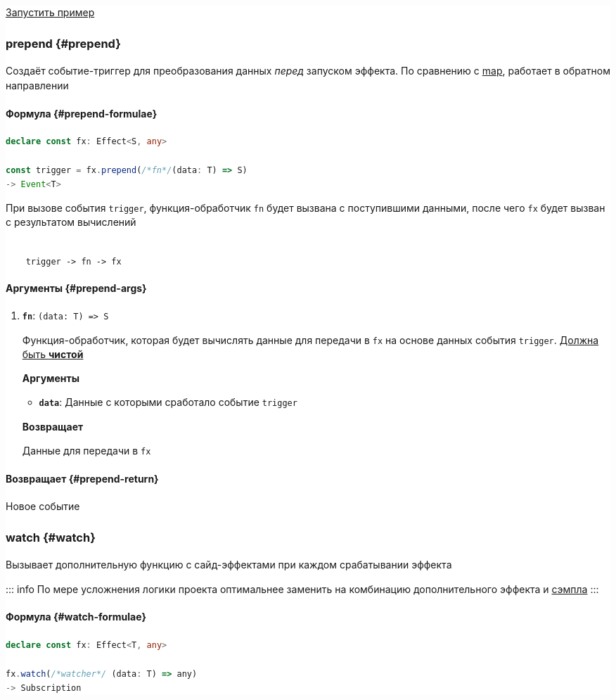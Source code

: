 [Запустить пример](https://share.effector.dev/4UFLTo5p)

### prepend {#prepend}

Создаёт событие-триггер для преобразования данных _перед_ запуском эффекта. По сравнению с [map](#map), работает в обратном направлении

#### Формула {#prepend-formulae}

```ts
declare const fx: Effect<S, any>

const trigger = fx.prepend(/*fn*/(data: T) => S)
-> Event<T>
```

При вызове события `trigger`, функция-обработчик `fn` будет вызвана с поступившими данными, после чего `fx` будет вызван с результатом вычислений

```

    trigger -> fn -> fx

```

#### Аргументы {#prepend-args}

1.  **`fn`**: `(data: T) => S`

    Функция-обработчик, которая будет вычислять данные для передачи в `fx` на основе данных события `trigger`. [Должна быть **чистой**](../../glossary.md#purity)

    **Аргументы**

    - **`data`**: Данные с которыми сработало событие `trigger`

    **Возвращает**

    Данные для передачи в `fx`

#### Возвращает {#prepend-return}

Новое событие

### watch {#watch}

Вызывает дополнительную функцию с сайд-эффектами при каждом срабатывании эффекта

::: info
По мере усложнения логики проекта оптимальнее заменить на комбинацию дополнительного эффекта и [сэмпла](./sample.md)
:::

#### Формула {#watch-formulae}

```ts
declare const fx: Effect<T, any>

fx.watch(/*watcher*/ (data: T) => any)
-> Subscription
```

